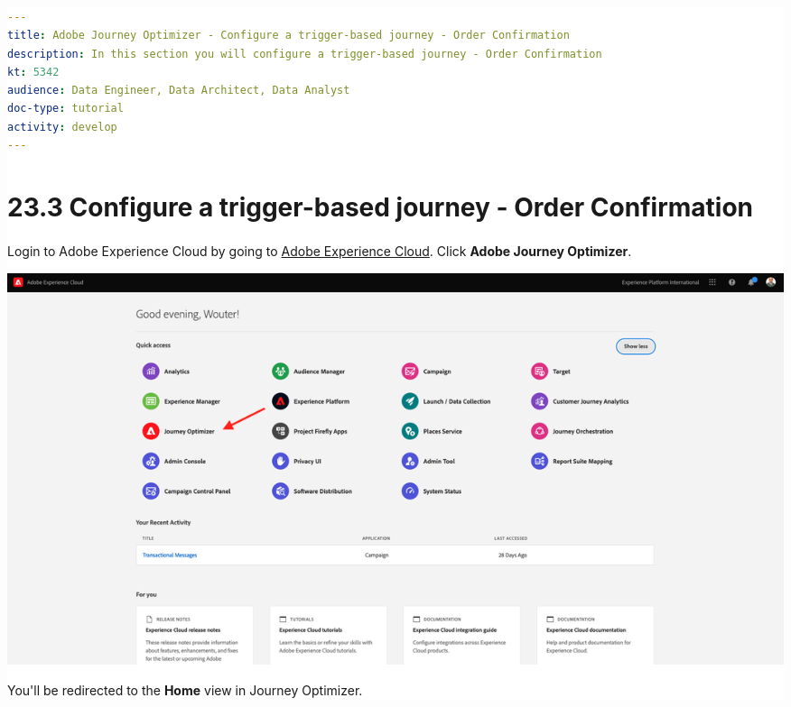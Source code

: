 ```yaml
---
title: Adobe Journey Optimizer - Configure a trigger-based journey - Order Confirmation
description: In this section you will configure a trigger-based journey - Order Confirmation
kt: 5342
audience: Data Engineer, Data Architect, Data Analyst
doc-type: tutorial
activity: develop
---
```


# 23.3 Configure a trigger-based journey - Order Confirmation

Login to Adobe Experience Cloud by going to [Adobe Experience Cloud](https://experience.adobe.com). Click **Adobe Journey Optimizer**.

![Journey Optimizer](./images/23.1-1.png)

You'll be redirected to the **Home** view in Journey Optimizer.
